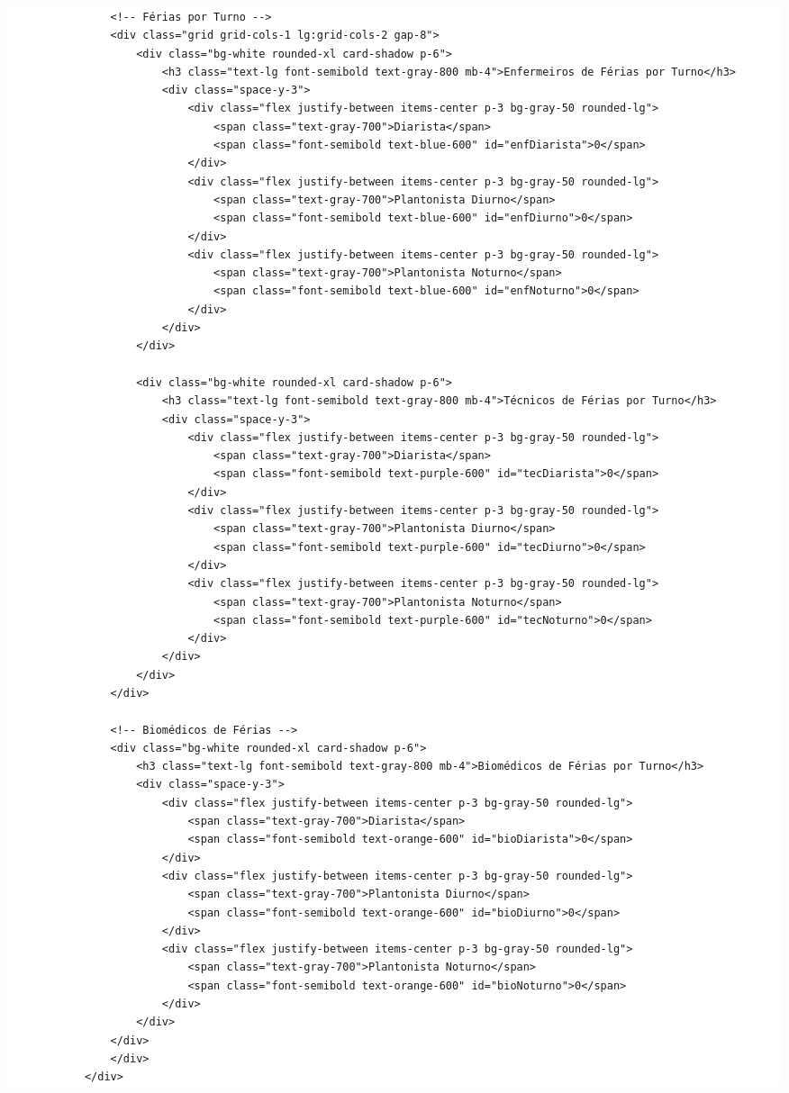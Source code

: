                     <!-- Férias por Turno -->
                    <div class="grid grid-cols-1 lg:grid-cols-2 gap-8">
                        <div class="bg-white rounded-xl card-shadow p-6">
                            <h3 class="text-lg font-semibold text-gray-800 mb-4">Enfermeiros de Férias por Turno</h3>
                            <div class="space-y-3">
                                <div class="flex justify-between items-center p-3 bg-gray-50 rounded-lg">
                                    <span class="text-gray-700">Diarista</span>
                                    <span class="font-semibold text-blue-600" id="enfDiarista">0</span>
                                </div>
                                <div class="flex justify-between items-center p-3 bg-gray-50 rounded-lg">
                                    <span class="text-gray-700">Plantonista Diurno</span>
                                    <span class="font-semibold text-blue-600" id="enfDiurno">0</span>
                                </div>
                                <div class="flex justify-between items-center p-3 bg-gray-50 rounded-lg">
                                    <span class="text-gray-700">Plantonista Noturno</span>
                                    <span class="font-semibold text-blue-600" id="enfNoturno">0</span>
                                </div>
                            </div>
                        </div>

                        <div class="bg-white rounded-xl card-shadow p-6">
                            <h3 class="text-lg font-semibold text-gray-800 mb-4">Técnicos de Férias por Turno</h3>
                            <div class="space-y-3">
                                <div class="flex justify-between items-center p-3 bg-gray-50 rounded-lg">
                                    <span class="text-gray-700">Diarista</span>
                                    <span class="font-semibold text-purple-600" id="tecDiarista">0</span>
                                </div>
                                <div class="flex justify-between items-center p-3 bg-gray-50 rounded-lg">
                                    <span class="text-gray-700">Plantonista Diurno</span>
                                    <span class="font-semibold text-purple-600" id="tecDiurno">0</span>
                                </div>
                                <div class="flex justify-between items-center p-3 bg-gray-50 rounded-lg">
                                    <span class="text-gray-700">Plantonista Noturno</span>
                                    <span class="font-semibold text-purple-600" id="tecNoturno">0</span>
                                </div>
                            </div>
                        </div>
                    </div>

                    <!-- Biomédicos de Férias -->
                    <div class="bg-white rounded-xl card-shadow p-6">
                        <h3 class="text-lg font-semibold text-gray-800 mb-4">Biomédicos de Férias por Turno</h3>
                        <div class="space-y-3">
                            <div class="flex justify-between items-center p-3 bg-gray-50 rounded-lg">
                                <span class="text-gray-700">Diarista</span>
                                <span class="font-semibold text-orange-600" id="bioDiarista">0</span>
                            </div>
                            <div class="flex justify-between items-center p-3 bg-gray-50 rounded-lg">
                                <span class="text-gray-700">Plantonista Diurno</span>
                                <span class="font-semibold text-orange-600" id="bioDiurno">0</span>
                            </div>
                            <div class="flex justify-between items-center p-3 bg-gray-50 rounded-lg">
                                <span class="text-gray-700">Plantonista Noturno</span>
                                <span class="font-semibold text-orange-600" id="bioNoturno">0</span>
                            </div>
                        </div>
                    </div>
                    </div>
                </div>
